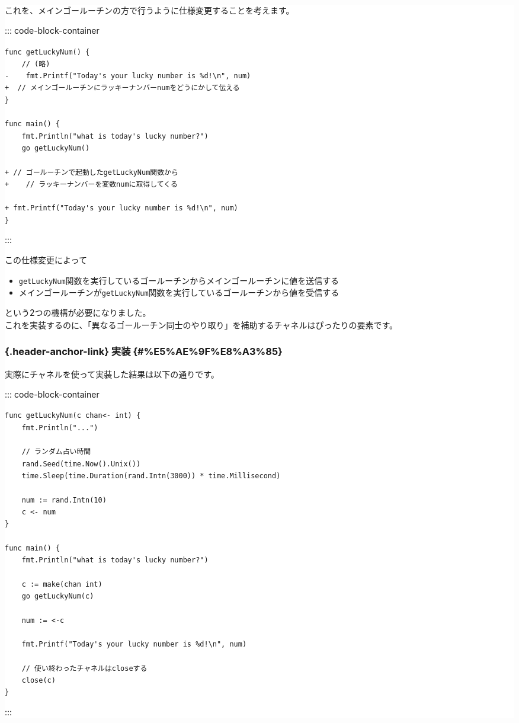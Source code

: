 これを、メインゴールーチンの方で行うように仕様変更することを考えます。

::: code-block-container
``` {.diff-highlight .language-diff-go}
func getLuckyNum() {
    // (略)
-    fmt.Printf("Today's your lucky number is %d!\n", num)
+  // メインゴールーチンにラッキーナンバーnumをどうにかして伝える
}

func main() {
    fmt.Println("what is today's lucky number?")
    go getLuckyNum()

+ // ゴールーチンで起動したgetLuckyNum関数から
+    // ラッキーナンバーを変数numに取得してくる

+ fmt.Printf("Today's your lucky number is %d!\n", num)
}
```
:::

この仕様変更によって

-   `getLuckyNum`関数を実行しているゴールーチンからメインゴールーチンに値を送信する
-   メインゴールーチンが`getLuckyNum`関数を実行しているゴールーチンから値を受信する

という2つの機構が必要になりました。\
これを実装するのに、「異なるゴールーチン同士のやり取り」を補助するチャネルはぴったりの要素です。

### [](#%E5%AE%9F%E8%A3%85){.header-anchor-link} 実装 {#%E5%AE%9F%E8%A3%85}

実際にチャネルを使って実装した結果は以下の通りです。

::: code-block-container
``` language-go
func getLuckyNum(c chan<- int) {
    fmt.Println("...")

    // ランダム占い時間
    rand.Seed(time.Now().Unix())
    time.Sleep(time.Duration(rand.Intn(3000)) * time.Millisecond)

    num := rand.Intn(10)
    c <- num
}

func main() {
    fmt.Println("what is today's lucky number?")

    c := make(chan int)
    go getLuckyNum(c)

    num := <-c

    fmt.Printf("Today's your lucky number is %d!\n", num)

    // 使い終わったチャネルはcloseする
    close(c)
}
```
:::
